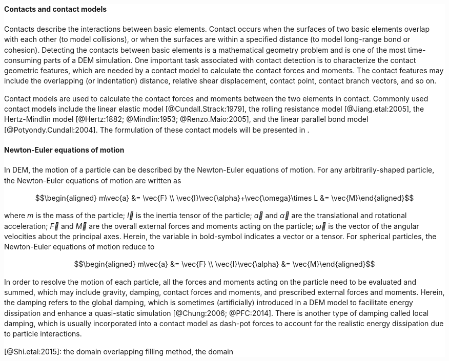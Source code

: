 #### Contacts and contact models

Contacts describe the interactions between basic elements. Contact
occurs when the surfaces of two basic elements overlap with each other
(to model collisions), or when the surfaces are within a specified
distance (to model long-range bond or cohesion). Detecting the contacts
between basic elements is a mathematical geometry problem and is one of
the most time-consuming parts of a DEM simulation. One important task
associated with contact detection is to characterize the contact
geometric features, which are needed by a contact model to calculate the
contact forces and moments. The contact features may include the
overlapping (or indentation) distance, relative shear displacement,
contact point, contact branch vectors, and so on.

Contact models are used to calculate the contact forces and moments
between the two elements in contact. Commonly used contact models
include the linear elastic model [@Cundall.Strack:1979], the rolling
resistance model [@Jiang.etal:2005], the Hertz-Mindlin model
[@Hertz:1882; @Mindlin:1953; @Renzo.Maio:2005], and the linear parallel
bond model [@Potyondy.Cundall:2004]. The formulation of these contact
models will be presented in .

#### Newton-Euler equations of motion

In DEM, the motion of a particle can be described by the Newton-Euler
equations of motion. For any arbitrarily-shaped particle, the
Newton-Euler equations of motion are written as

$$\begin{aligned}
m\vec{a} &= \vec{F} \\
\vec{I}\vec{\alpha}+\vec{\omega}\times L &= \vec{M}\end{aligned}$$

where $m$ is the mass of the particle; $\vec{I}$ is the inertia tensor
of the particle; $\vec{a}$ and $\vec{\alpha}$ are the translational and
rotational acceleration; $\vec{F}$ and $\vec{M}$ are the overall
external forces and moments acting on the particle; $\vec{\omega}$ is
the vector of the angular velocities about the principal axes. Herein,
the variable in bold-symbol indicates a vector or a tensor. For
spherical particles, the Newton-Euler equations of motion reduce to

$$\begin{aligned}
  m\vec{a} &= \vec{F} \\
  \vec{I}\vec{\alpha} &= \vec{M}\end{aligned}$$

In order to resolve the motion of each particle, all the forces and
moments acting on the particle need to be evaluated and summed, which
may include gravity, damping, contact forces and moments, and prescribed
external forces and moments. Herein, the damping refers to the global
damping, which is sometimes (artificially) introduced in a DEM model to
facilitate energy dissipation and enhance a quasi-static simulation
[@Chung:2006; @PFC:2014]. There is another type of damping called local
damping, which is usually incorporated into a contact model as dash-pot
forces to account for the realistic energy dissipation due to particle
interactions.


[@Shi.etal:2015]: the domain overlapping filling method, the domain